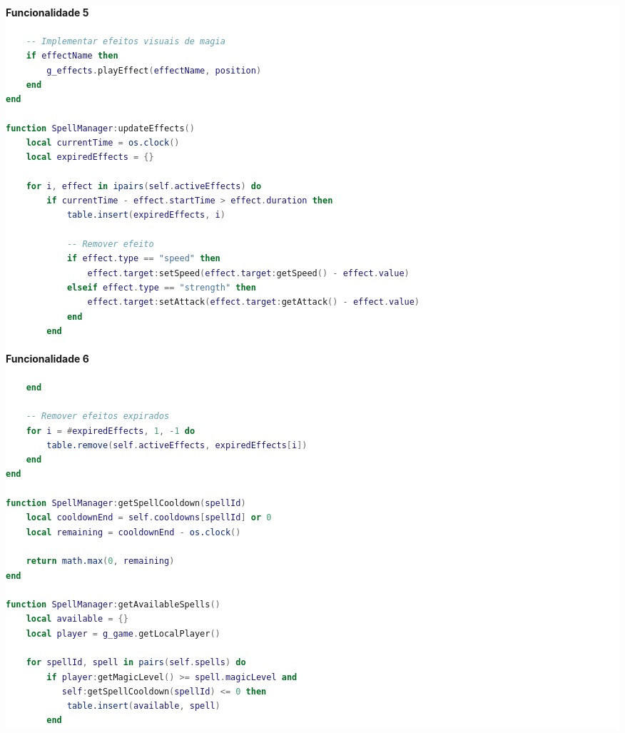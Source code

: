 #### Funcionalidade 5
```lua
    -- Implementar efeitos visuais de magia
    if effectName then
        g_effects.playEffect(effectName, position)
    end
end

function SpellManager:updateEffects()
    local currentTime = os.clock()
    local expiredEffects = {}
    
    for i, effect in ipairs(self.activeEffects) do
        if currentTime - effect.startTime > effect.duration then
            table.insert(expiredEffects, i)
            
            -- Remover efeito
            if effect.type == "speed" then
                effect.target:setSpeed(effect.target:getSpeed() - effect.value)
            elseif effect.type == "strength" then
                effect.target:setAttack(effect.target:getAttack() - effect.value)
            end
        end
```

#### Funcionalidade 6
```lua
    end
    
    -- Remover efeitos expirados
    for i = #expiredEffects, 1, -1 do
        table.remove(self.activeEffects, expiredEffects[i])
    end
end

function SpellManager:getSpellCooldown(spellId)
    local cooldownEnd = self.cooldowns[spellId] or 0
    local remaining = cooldownEnd - os.clock()
    
    return math.max(0, remaining)
end

function SpellManager:getAvailableSpells()
    local available = {}
    local player = g_game.getLocalPlayer()
    
    for spellId, spell in pairs(self.spells) do
        if player:getMagicLevel() >= spell.magicLevel and
           self:getSpellCooldown(spellId) <= 0 then
            table.insert(available, spell)
        end
```
